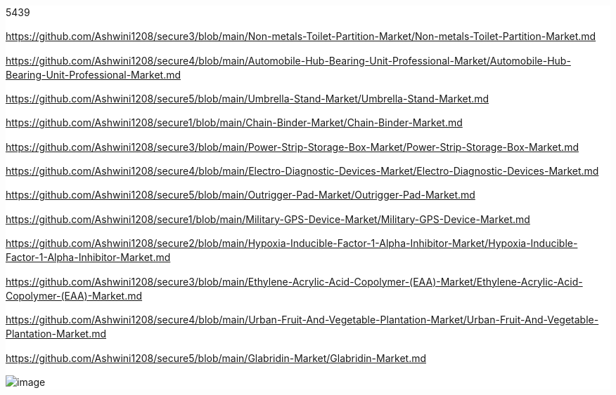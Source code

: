 5439</p><p><a href="https://github.com/Ashwini1208/secure3/blob/main/Non-metals-Toilet-Partition-Market/Non-metals-Toilet-Partition-Market.md">https://github.com/Ashwini1208/secure3/blob/main/Non-metals-Toilet-Partition-Market/Non-metals-Toilet-Partition-Market.md</a></p><p><a href="https://github.com/Ashwini1208/secure4/blob/main/Automobile-Hub-Bearing-Unit-Professional-Market/Automobile-Hub-Bearing-Unit-Professional-Market.md">https://github.com/Ashwini1208/secure4/blob/main/Automobile-Hub-Bearing-Unit-Professional-Market/Automobile-Hub-Bearing-Unit-Professional-Market.md</a></p><p><a href="https://github.com/Ashwini1208/secure5/blob/main/Umbrella-Stand-Market/Umbrella-Stand-Market.md">https://github.com/Ashwini1208/secure5/blob/main/Umbrella-Stand-Market/Umbrella-Stand-Market.md</a></p><p><a href="https://github.com/Ashwini1208/secure1/blob/main/Chain-Binder-Market/Chain-Binder-Market.md">https://github.com/Ashwini1208/secure1/blob/main/Chain-Binder-Market/Chain-Binder-Market.md</a></p><p><a href="https://github.com/Ashwini1208/secure3/blob/main/Power-Strip-Storage-Box-Market/Power-Strip-Storage-Box-Market.md">https://github.com/Ashwini1208/secure3/blob/main/Power-Strip-Storage-Box-Market/Power-Strip-Storage-Box-Market.md</a></p><p><a href="https://github.com/Ashwini1208/secure4/blob/main/Electro-Diagnostic-Devices-Market/Electro-Diagnostic-Devices-Market.md">https://github.com/Ashwini1208/secure4/blob/main/Electro-Diagnostic-Devices-Market/Electro-Diagnostic-Devices-Market.md</a></p><p><a href="https://github.com/Ashwini1208/secure5/blob/main/Outrigger-Pad-Market/Outrigger-Pad-Market.md">https://github.com/Ashwini1208/secure5/blob/main/Outrigger-Pad-Market/Outrigger-Pad-Market.md</a></p><p><a href="https://github.com/Ashwini1208/secure1/blob/main/Military-GPS-Device-Market/Military-GPS-Device-Market.md">https://github.com/Ashwini1208/secure1/blob/main/Military-GPS-Device-Market/Military-GPS-Device-Market.md</a></p><p><a href="https://github.com/Ashwini1208/secure2/blob/main/Hypoxia-Inducible-Factor-1-Alpha-Inhibitor-Market/Hypoxia-Inducible-Factor-1-Alpha-Inhibitor-Market.md">https://github.com/Ashwini1208/secure2/blob/main/Hypoxia-Inducible-Factor-1-Alpha-Inhibitor-Market/Hypoxia-Inducible-Factor-1-Alpha-Inhibitor-Market.md</a></p><p><a href="https://github.com/Ashwini1208/secure3/blob/main/Ethylene-Acrylic-Acid-Copolymer-(EAA)-Market/Ethylene-Acrylic-Acid-Copolymer-(EAA)-Market.md">https://github.com/Ashwini1208/secure3/blob/main/Ethylene-Acrylic-Acid-Copolymer-(EAA)-Market/Ethylene-Acrylic-Acid-Copolymer-(EAA)-Market.md</a></p><p><a href="https://github.com/Ashwini1208/secure4/blob/main/Urban-Fruit-And-Vegetable-Plantation-Market/Urban-Fruit-And-Vegetable-Plantation-Market.md">https://github.com/Ashwini1208/secure4/blob/main/Urban-Fruit-And-Vegetable-Plantation-Market/Urban-Fruit-And-Vegetable-Plantation-Market.md</a></p><p><a href="https://github.com/Ashwini1208/secure5/blob/main/Glabridin-Market/Glabridin-Market.md">https://github.com/Ashwini1208/secure5/blob/main/Glabridin-Market/Glabridin-Market.md</a></p>
![image](https://github.com/user-attachments/assets/b7e88cf5-6397-444e-a8ed-b2f3eed90bd6)
